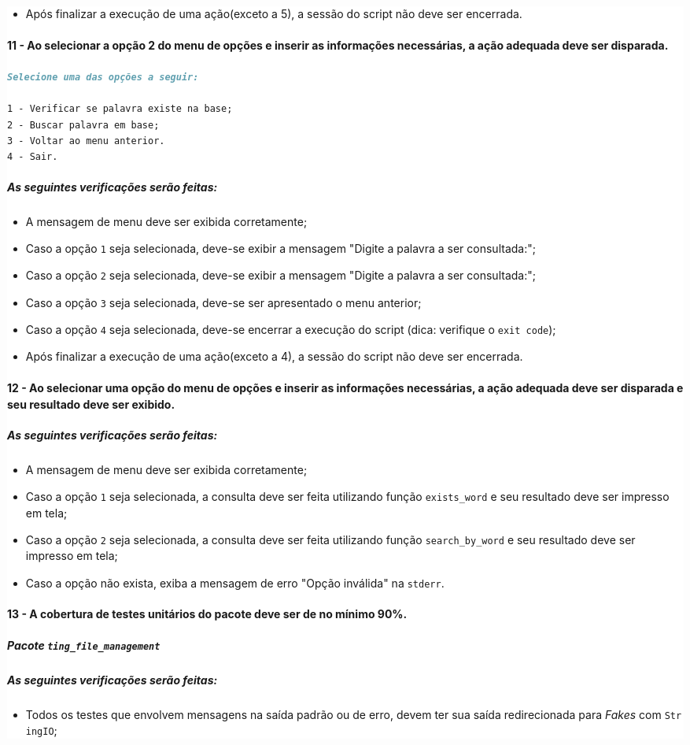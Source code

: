 - Após finalizar a execução de uma ação(exceto a 5), a sessão do script não deve ser encerrada.

#### 11 - Ao selecionar a opção 2 do menu de opções e inserir as informações necessárias, a ação adequada deve ser disparada.

```md
Selecione uma das opções a seguir:

1 - Verificar se palavra existe na base;
2 - Buscar palavra em base;
3 - Voltar ao menu anterior.
4 - Sair.
```

##### As seguintes verificações serão feitas:

- A mensagem de menu deve ser exibida corretamente;

- Caso a opção `1` seja selecionada, deve-se exibir a mensagem "Digite a palavra a ser consultada:";

- Caso a opção `2` seja selecionada, deve-se exibir a mensagem "Digite a palavra a ser consultada:";

- Caso a opção `3` seja selecionada, deve-se ser apresentado o menu anterior;

- Caso a opção `4` seja selecionada, deve-se encerrar a execução do script (dica: verifique o `exit code`);

- Após finalizar a execução de uma ação(exceto a 4), a sessão do script não deve ser encerrada.


#### 12 - Ao selecionar uma opção do menu de opções e inserir as informações necessárias, a ação adequada deve ser disparada e seu resultado deve ser exibido.

##### As seguintes verificações serão feitas:

- A mensagem de menu deve ser exibida corretamente;

- Caso a opção `1` seja selecionada, a consulta deve ser feita utilizando função `exists_word` e seu resultado deve ser impresso em tela;

- Caso a opção `2` seja selecionada, a consulta deve ser feita utilizando função `search_by_word` e seu resultado deve ser impresso em tela;

- Caso a opção não exista, exiba a mensagem de erro "Opção inválida" na `stderr`.

#### 13 - A cobertura de testes unitários do pacote deve ser de no mínimo 90%.

##### Pacote `ting_file_management`

##### As seguintes verificações serão feitas:

- Todos os testes que envolvem mensagens na saída padrão ou de erro, devem ter sua saída redirecionada para _Fakes_ com `StringIO`;
